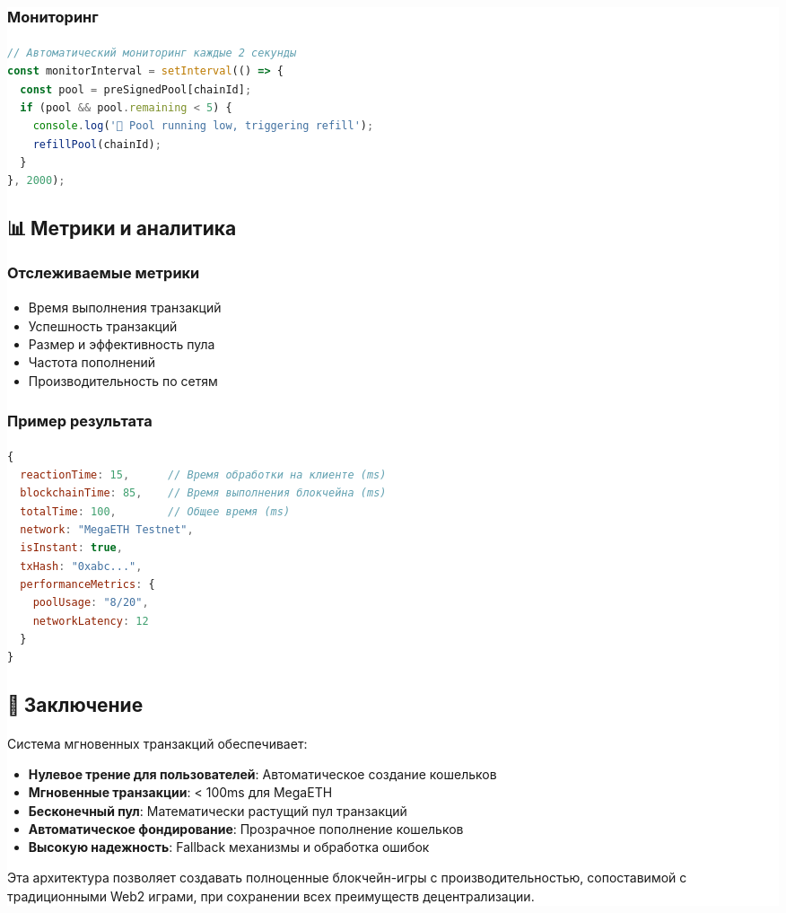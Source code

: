 ### Мониторинг
```javascript
// Автоматический мониторинг каждые 2 секунды
const monitorInterval = setInterval(() => {
  const pool = preSignedPool[chainId];
  if (pool && pool.remaining < 5) {
    console.log('🚨 Pool running low, triggering refill');
    refillPool(chainId);
  }
}, 2000);
```

## 📊 Метрики и аналитика

### Отслеживаемые метрики
- Время выполнения транзакций
- Успешность транзакций  
- Размер и эффективность пула
- Частота пополнений
- Производительность по сетям

### Пример результата
```javascript
{
  reactionTime: 15,      // Время обработки на клиенте (ms)
  blockchainTime: 85,    // Время выполнения блокчейна (ms) 
  totalTime: 100,        // Общее время (ms)
  network: "MegaETH Testnet",
  isInstant: true,
  txHash: "0xabc...",
  performanceMetrics: {
    poolUsage: "8/20",
    networkLatency: 12
  }
}
```

## 🎯 Заключение

Система мгновенных транзакций обеспечивает:
- **Нулевое трение для пользователей**: Автоматическое создание кошельков
- **Мгновенные транзакции**: < 100ms для MegaETH
- **Бесконечный пул**: Математически растущий пул транзакций
- **Автоматическое фондирование**: Прозрачное пополнение кошельков
- **Высокую надежность**: Fallback механизмы и обработка ошибок

Эта архитектура позволяет создавать полноценные блокчейн-игры с производительностью, сопоставимой с традиционными Web2 играми, при сохранении всех преимуществ децентрализации.